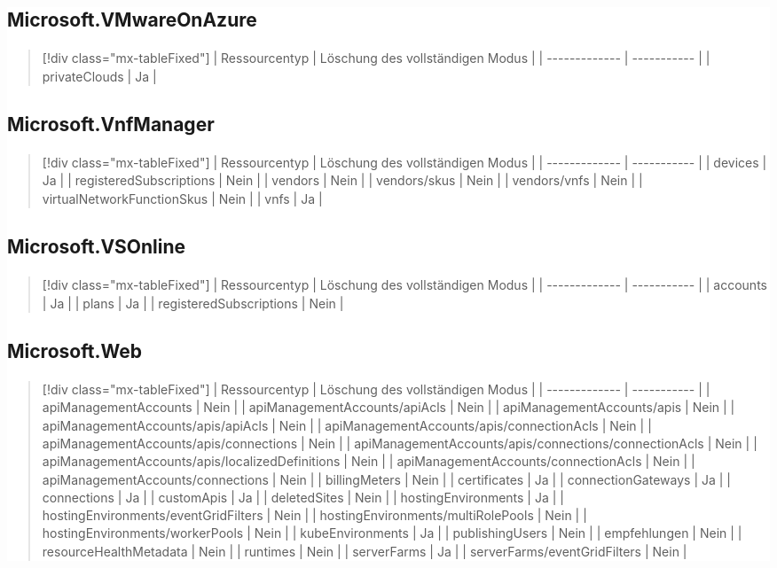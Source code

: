 ## <a name="microsoftvmwareonazure"></a>Microsoft.VMwareOnAzure

> [!div class="mx-tableFixed"]
> | Ressourcentyp | Löschung des vollständigen Modus |
> | ------------- | ----------- |
> | privateClouds | Ja |

## <a name="microsoftvnfmanager"></a>Microsoft.VnfManager

> [!div class="mx-tableFixed"]
> | Ressourcentyp | Löschung des vollständigen Modus |
> | ------------- | ----------- |
> | devices | Ja |
> | registeredSubscriptions | Nein |
> | vendors | Nein |
> | vendors/skus | Nein |
> | vendors/vnfs | Nein |
> | virtualNetworkFunctionSkus | Nein |
> | vnfs | Ja |

## <a name="microsoftvsonline"></a>Microsoft.VSOnline

> [!div class="mx-tableFixed"]
> | Ressourcentyp | Löschung des vollständigen Modus |
> | ------------- | ----------- |
> | accounts | Ja |
> | plans | Ja |
> | registeredSubscriptions | Nein |

## <a name="microsoftweb"></a>Microsoft.Web

> [!div class="mx-tableFixed"]
> | Ressourcentyp | Löschung des vollständigen Modus |
> | ------------- | ----------- |
> | apiManagementAccounts | Nein |
> | apiManagementAccounts/apiAcls | Nein |
> | apiManagementAccounts/apis | Nein |
> | apiManagementAccounts/apis/apiAcls | Nein |
> | apiManagementAccounts/apis/connectionAcls | Nein |
> | apiManagementAccounts/apis/connections | Nein |
> | apiManagementAccounts/apis/connections/connectionAcls | Nein |
> | apiManagementAccounts/apis/localizedDefinitions | Nein |
> | apiManagementAccounts/connectionAcls | Nein |
> | apiManagementAccounts/connections | Nein |
> | billingMeters | Nein |
> | certificates | Ja |
> | connectionGateways | Ja |
> | connections | Ja |
> | customApis | Ja |
> | deletedSites | Nein |
> | hostingEnvironments | Ja |
> | hostingEnvironments/eventGridFilters | Nein |
> | hostingEnvironments/multiRolePools | Nein |
> | hostingEnvironments/workerPools | Nein |
> | kubeEnvironments | Ja |
> | publishingUsers | Nein |
> | empfehlungen | Nein |
> | resourceHealthMetadata | Nein |
> | runtimes | Nein |
> | serverFarms | Ja |
> | serverFarms/eventGridFilters | Nein |